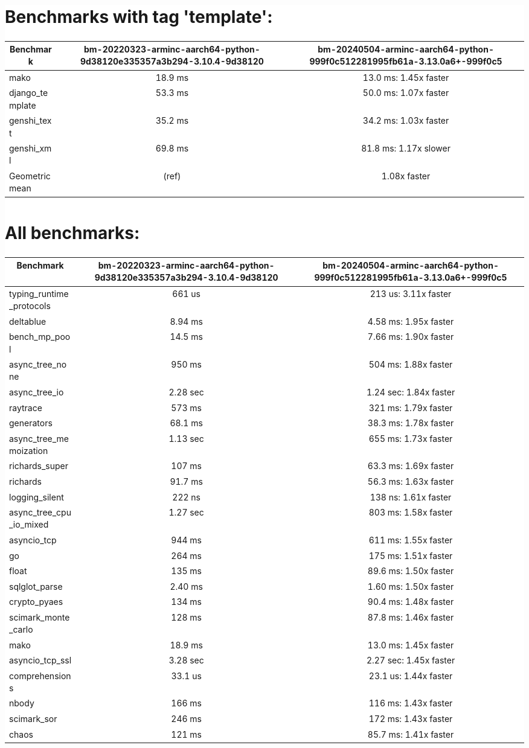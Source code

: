 Benchmarks with tag 'template':
===============================

| Benchmark       | bm-20220323-arminc-aarch64-python-9d38120e335357a3b294-3.10.4-9d38120 | bm-20240504-arminc-aarch64-python-999f0c512281995fb61a-3.13.0a6+-999f0c5 |
|-----------------|:---------------------------------------------------------------------:|:------------------------------------------------------------------------:|
| mako            | 18.9 ms                                                               | 13.0 ms: 1.45x faster                                                    |
| django_template | 53.3 ms                                                               | 50.0 ms: 1.07x faster                                                    |
| genshi_text     | 35.2 ms                                                               | 34.2 ms: 1.03x faster                                                    |
| genshi_xml      | 69.8 ms                                                               | 81.8 ms: 1.17x slower                                                    |
| Geometric mean  | (ref)                                                                 | 1.08x faster                                                             |

All benchmarks:
===============

| Benchmark                | bm-20220323-arminc-aarch64-python-9d38120e335357a3b294-3.10.4-9d38120 | bm-20240504-arminc-aarch64-python-999f0c512281995fb61a-3.13.0a6+-999f0c5 |
|--------------------------|:---------------------------------------------------------------------:|:------------------------------------------------------------------------:|
| typing_runtime_protocols | 661 us                                                                | 213 us: 3.11x faster                                                     |
| deltablue                | 8.94 ms                                                               | 4.58 ms: 1.95x faster                                                    |
| bench_mp_pool            | 14.5 ms                                                               | 7.66 ms: 1.90x faster                                                    |
| async_tree_none          | 950 ms                                                                | 504 ms: 1.88x faster                                                     |
| async_tree_io            | 2.28 sec                                                              | 1.24 sec: 1.84x faster                                                   |
| raytrace                 | 573 ms                                                                | 321 ms: 1.79x faster                                                     |
| generators               | 68.1 ms                                                               | 38.3 ms: 1.78x faster                                                    |
| async_tree_memoization   | 1.13 sec                                                              | 655 ms: 1.73x faster                                                     |
| richards_super           | 107 ms                                                                | 63.3 ms: 1.69x faster                                                    |
| richards                 | 91.7 ms                                                               | 56.3 ms: 1.63x faster                                                    |
| logging_silent           | 222 ns                                                                | 138 ns: 1.61x faster                                                     |
| async_tree_cpu_io_mixed  | 1.27 sec                                                              | 803 ms: 1.58x faster                                                     |
| asyncio_tcp              | 944 ms                                                                | 611 ms: 1.55x faster                                                     |
| go                       | 264 ms                                                                | 175 ms: 1.51x faster                                                     |
| float                    | 135 ms                                                                | 89.6 ms: 1.50x faster                                                    |
| sqlglot_parse            | 2.40 ms                                                               | 1.60 ms: 1.50x faster                                                    |
| crypto_pyaes             | 134 ms                                                                | 90.4 ms: 1.48x faster                                                    |
| scimark_monte_carlo      | 128 ms                                                                | 87.8 ms: 1.46x faster                                                    |
| mako                     | 18.9 ms                                                               | 13.0 ms: 1.45x faster                                                    |
| asyncio_tcp_ssl          | 3.28 sec                                                              | 2.27 sec: 1.45x faster                                                   |
| comprehensions           | 33.1 us                                                               | 23.1 us: 1.44x faster                                                    |
| nbody                    | 166 ms                                                                | 116 ms: 1.43x faster                                                     |
| scimark_sor              | 246 ms                                                                | 172 ms: 1.43x faster                                                     |
| chaos                    | 121 ms                                                                | 85.7 ms: 1.41x faster                                                    |